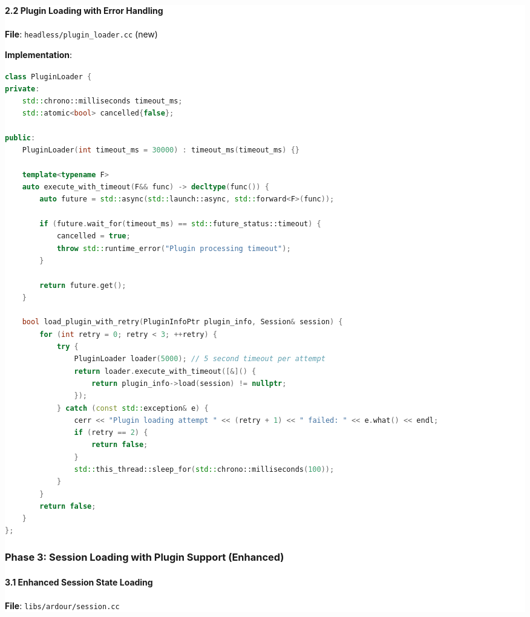 #### 2.2 Plugin Loading with Error Handling

**File**: `headless/plugin_loader.cc` (new)

**Implementation**:

```cpp
class PluginLoader {
private:
    std::chrono::milliseconds timeout_ms;
    std::atomic<bool> cancelled{false};

public:
    PluginLoader(int timeout_ms = 30000) : timeout_ms(timeout_ms) {}

    template<typename F>
    auto execute_with_timeout(F&& func) -> decltype(func()) {
        auto future = std::async(std::launch::async, std::forward<F>(func));

        if (future.wait_for(timeout_ms) == std::future_status::timeout) {
            cancelled = true;
            throw std::runtime_error("Plugin processing timeout");
        }

        return future.get();
    }

    bool load_plugin_with_retry(PluginInfoPtr plugin_info, Session& session) {
        for (int retry = 0; retry < 3; ++retry) {
            try {
                PluginLoader loader(5000); // 5 second timeout per attempt
                return loader.execute_with_timeout([&]() {
                    return plugin_info->load(session) != nullptr;
                });
            } catch (const std::exception& e) {
                cerr << "Plugin loading attempt " << (retry + 1) << " failed: " << e.what() << endl;
                if (retry == 2) {
                    return false;
                }
                std::this_thread::sleep_for(std::chrono::milliseconds(100));
            }
        }
        return false;
    }
};
```

### Phase 3: Session Loading with Plugin Support (Enhanced)

#### 3.1 Enhanced Session State Loading

**File**: `libs/ardour/session.cc`
